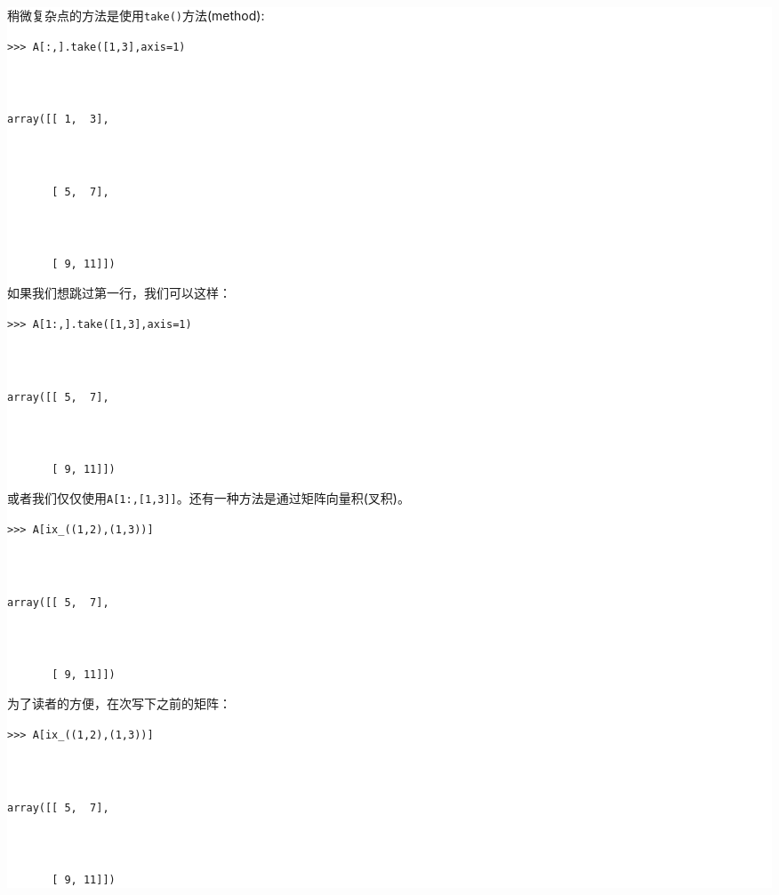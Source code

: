 稍微复杂点的方法是使用`take()`方法(method):

```
>>> A[:,].take([1,3],axis=1)



array([[ 1,  3],



       [ 5,  7],



       [ 9, 11]])
```

如果我们想跳过第一行，我们可以这样：

```
>>> A[1:,].take([1,3],axis=1)



array([[ 5,  7],



       [ 9, 11]])
```

或者我们仅仅使用`A[1:,[1,3]]`。还有一种方法是通过矩阵向量积(叉积)。

```
>>> A[ix_((1,2),(1,3))]



array([[ 5,  7],



       [ 9, 11]])
```

为了读者的方便，在次写下之前的矩阵：

```
>>> A[ix_((1,2),(1,3))]



array([[ 5,  7],



       [ 9, 11]])
```
